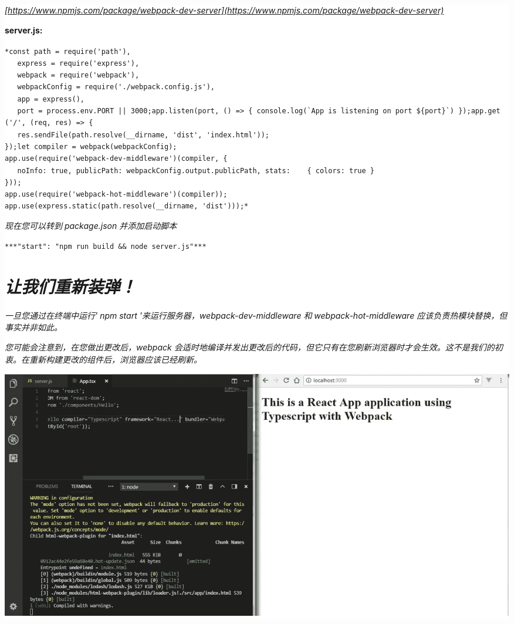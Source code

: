 *[https://www.npmjs.com/package/webpack-dev-server](https://www.npmjs.com/package/webpack-dev-server)*

****server.js:****

```
*const path = require('path'),
   express = require('express'),
   webpack = require('webpack'),
   webpackConfig = require('./webpack.config.js'),
   app = express(),
   port = process.env.PORT || 3000;app.listen(port, () => { console.log(`App is listening on port ${port}`) });app.get('/', (req, res) => {
   res.sendFile(path.resolve(__dirname, 'dist', 'index.html'));
});let compiler = webpack(webpackConfig);
app.use(require('webpack-dev-middleware')(compiler, {
   noInfo: true, publicPath: webpackConfig.output.publicPath, stats:    { colors: true }
}));
app.use(require('webpack-hot-middleware')(compiler));
app.use(express.static(path.resolve(__dirname, 'dist')));*
```

*现在您可以转到 package.json 并添加启动脚本*

```
***"start": "npm run build && node server.js"***
```

# *让我们重新装弹！*

*一旦您通过在终端中运行' *npm start* '来运行服务器，webpack-dev-middleware 和 webpack-hot-middleware 应该负责热模块替换，但事实并非如此。*

*您可能会注意到，在您做出更改后，webpack 会适时地编译并发出更改后的代码，但它只有在您刷新浏览器时才会生效。这不是我们的初衷。在重新构建更改的组件后，浏览器应该已经刷新。*

*![](img/1ba3419d4b6b6a5169c51822541b455a.png)*
